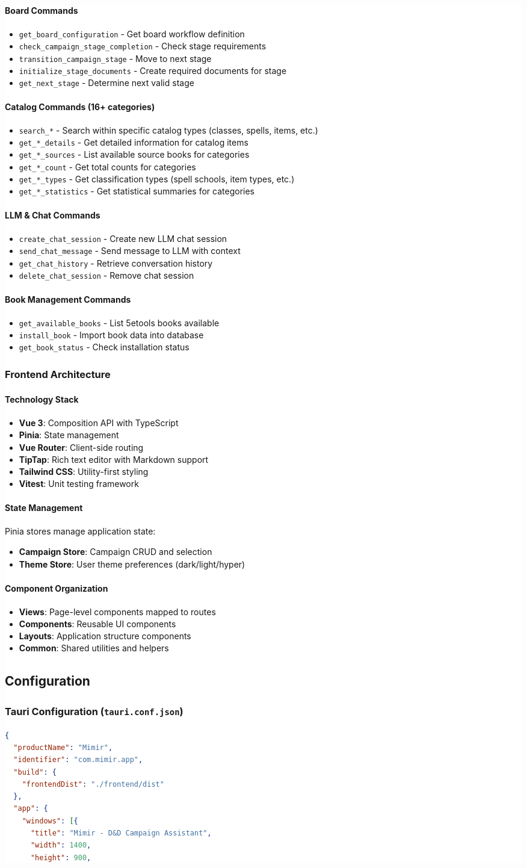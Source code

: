 #### Board Commands
- `get_board_configuration` - Get board workflow definition
- `check_campaign_stage_completion` - Check stage requirements
- `transition_campaign_stage` - Move to next stage
- `initialize_stage_documents` - Create required documents for stage
- `get_next_stage` - Determine next valid stage

#### Catalog Commands (16+ categories)
- `search_*` - Search within specific catalog types (classes, spells, items, etc.)
- `get_*_details` - Get detailed information for catalog items
- `get_*_sources` - List available source books for categories
- `get_*_count` - Get total counts for categories
- `get_*_types` - Get classification types (spell schools, item types, etc.)
- `get_*_statistics` - Get statistical summaries for categories

#### LLM & Chat Commands
- `create_chat_session` - Create new LLM chat session
- `send_chat_message` - Send message to LLM with context
- `get_chat_history` - Retrieve conversation history
- `delete_chat_session` - Remove chat session

#### Book Management Commands
- `get_available_books` - List 5etools books available
- `install_book` - Import book data into database
- `get_book_status` - Check installation status

### Frontend Architecture

#### Technology Stack
- **Vue 3**: Composition API with TypeScript
- **Pinia**: State management
- **Vue Router**: Client-side routing
- **TipTap**: Rich text editor with Markdown support
- **Tailwind CSS**: Utility-first styling
- **Vitest**: Unit testing framework

#### State Management
Pinia stores manage application state:
- **Campaign Store**: Campaign CRUD and selection
- **Theme Store**: User theme preferences (dark/light/hyper)

#### Component Organization
- **Views**: Page-level components mapped to routes
- **Components**: Reusable UI components
- **Layouts**: Application structure components
- **Common**: Shared utilities and helpers

## Configuration

### Tauri Configuration (`tauri.conf.json`)
```json
{
  "productName": "Mimir",
  "identifier": "com.mimir.app",
  "build": {
    "frontendDist": "./frontend/dist"
  },
  "app": {
    "windows": [{
      "title": "Mimir - D&D Campaign Assistant",
      "width": 1400,
      "height": 900,
```